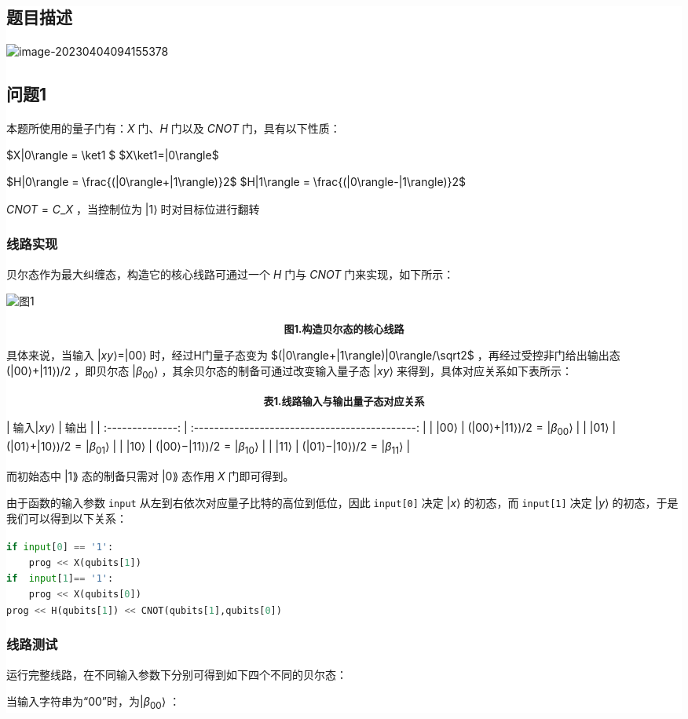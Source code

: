 ## 题目描述

![image-20230404094155378](https://gitee.com/lianiii/typroa_picture/raw/master/picture/202304040942942.png)

## 问题1

本题所使用的量子门有：$X$ 门、$H$ 门以及 $CNOT$ 门，具有以下性质：

$X|0\rangle = \ket1 $               $X\ket1=|0\rangle$ 

$H|0\rangle = \frac{(|0\rangle+|1\rangle)}2$      $H|1\rangle = \frac{(|0\rangle-|1\rangle)}2$ 

$CNOT = C\_X$ ，当控制位为 $|1\rangle$ 时对目标位进行翻转

### 线路实现

贝尔态作为最大纠缠态，构造它的核心线路可通过一个 $H$ 门与 $CNOT$ 门来实现，如下所示：

![图1](https://gitee.com/lianiii/typroa_picture/raw/master/picture/202304071248718.png)

<center><font size="2"><b>图1.构造贝尔态的核心线路</b></font></center>

具体来说，当输入 $|xy\rangle=|00\rangle$ 时，经过H门量子态变为 $(|0\rangle+|1\rangle)|0\rangle/\sqrt2$ ，再经过受控非门给出输出态$(|00\rangle+|11\rangle)/2$ ，即贝尔态 $|\beta_{00}\rangle$ ，其余贝尔态的制备可通过改变输入量子态 $|xy\rangle$ 来得到，具体对应关系如下表所示：

<center><font size="2"><b>表1.线路输入与输出量子态对应关系</b></font></center>

| 输入$|xy\rangle$ |                      输出                      |
| :--------------: | :--------------------------------------------: |
|   $|00\rangle$   | $(|00\rangle+|11\rangle)/2=|\beta_{00}\rangle$ |
|   $|01\rangle$   | $(|01\rangle+|10\rangle)/2=|\beta_{01}\rangle$ |
|   $|10\rangle$   | $(|00\rangle-|11\rangle)/2=|\beta_{10}\rangle$ |
|   $|11\rangle$   | $(|01\rangle-|10\rangle)/2=|\beta_{11}\rangle$ |

而初始态中 $|1\rang$ 态的制备只需对 $|0\rang$ 态作用 $X$ 门即可得到。

由于函数的输入参数 `input` 从左到右依次对应量子比特的高位到低位，因此 `input[0]` 决定 $|x\rangle$ 的初态，而 `input[1]` 决定 $|y\rangle$ 的初态，于是我们可以得到以下关系：

```python
if input[0] == '1':
    prog << X(qubits[1])
if  input[1]== '1':
    prog << X(qubits[0])
prog << H(qubits[1]) << CNOT(qubits[1],qubits[0])
```

### 线路测试

运行完整线路，在不同输入参数下分别可得到如下四个不同的贝尔态：

当输入字符串为“00”时，为$|\beta_{00}\rangle$ ：
